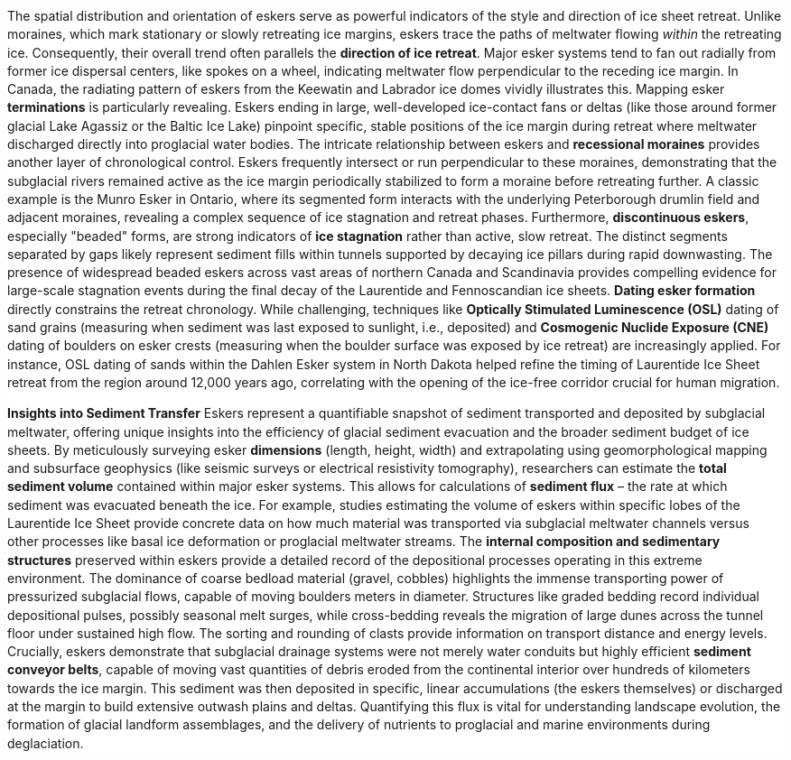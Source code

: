 The spatial distribution and orientation of eskers serve as powerful indicators of the style and direction of ice sheet retreat. Unlike moraines, which mark stationary or slowly retreating ice margins, eskers trace the paths of meltwater flowing *within* the retreating ice. Consequently, their overall trend often parallels the **direction of ice retreat**. Major esker systems tend to fan out radially from former ice dispersal centers, like spokes on a wheel, indicating meltwater flow perpendicular to the receding ice margin. In Canada, the radiating pattern of eskers from the Keewatin and Labrador ice domes vividly illustrates this. Mapping esker **terminations** is particularly revealing. Eskers ending in large, well-developed ice-contact fans or deltas (like those around former glacial Lake Agassiz or the Baltic Ice Lake) pinpoint specific, stable positions of the ice margin during retreat where meltwater discharged directly into proglacial water bodies. The intricate relationship between eskers and **recessional moraines** provides another layer of chronological control. Eskers frequently intersect or run perpendicular to these moraines, demonstrating that the subglacial rivers remained active as the ice margin periodically stabilized to form a moraine before retreating further. A classic example is the Munro Esker in Ontario, where its segmented form interacts with the underlying Peterborough drumlin field and adjacent moraines, revealing a complex sequence of ice stagnation and retreat phases. Furthermore, **discontinuous eskers**, especially "beaded" forms, are strong indicators of **ice stagnation** rather than active, slow retreat. The distinct segments separated by gaps likely represent sediment fills within tunnels supported by decaying ice pillars during rapid downwasting. The presence of widespread beaded eskers across vast areas of northern Canada and Scandinavia provides compelling evidence for large-scale stagnation events during the final decay of the Laurentide and Fennoscandian ice sheets. **Dating esker formation** directly constrains the retreat chronology. While challenging, techniques like **Optically Stimulated Luminescence (OSL)** dating of sand grains (measuring when sediment was last exposed to sunlight, i.e., deposited) and **Cosmogenic Nuclide Exposure (CNE)** dating of boulders on esker crests (measuring when the boulder surface was exposed by ice retreat) are increasingly applied. For instance, OSL dating of sands within the Dahlen Esker system in North Dakota helped refine the timing of Laurentide Ice Sheet retreat from the region around 12,000 years ago, correlating with the opening of the ice-free corridor crucial for human migration.

**Insights into Sediment Transfer**
Eskers represent a quantifiable snapshot of sediment transported and deposited by subglacial meltwater, offering unique insights into the efficiency of glacial sediment evacuation and the broader sediment budget of ice sheets. By meticulously surveying esker **dimensions** (length, height, width) and extrapolating using geomorphological mapping and subsurface geophysics (like seismic surveys or electrical resistivity tomography), researchers can estimate the **total sediment volume** contained within major esker systems. This allows for calculations of **sediment flux** – the rate at which sediment was evacuated beneath the ice. For example, studies estimating the volume of eskers within specific lobes of the Laurentide Ice Sheet provide concrete data on how much material was transported via subglacial meltwater channels versus other processes like basal ice deformation or proglacial meltwater streams. The **internal composition and sedimentary structures** preserved within eskers provide a detailed record of the depositional processes operating in this extreme environment. The dominance of coarse bedload material (gravel, cobbles) highlights the immense transporting power of pressurized subglacial flows, capable of moving boulders meters in diameter. Structures like graded bedding record individual depositional pulses, possibly seasonal melt surges, while cross-bedding reveals the migration of large dunes across the tunnel floor under sustained high flow. The sorting and rounding of clasts provide information on transport distance and energy levels. Crucially, eskers demonstrate that subglacial drainage systems were not merely water conduits but highly efficient **sediment conveyor belts**, capable of moving vast quantities of debris eroded from the continental interior over hundreds of kilometers towards the ice margin. This sediment was then deposited in specific, linear accumulations (the eskers themselves) or discharged at the margin to build extensive outwash plains and deltas. Quantifying this flux is vital for understanding landscape evolution, the formation of glacial landform assemblages, and the delivery of nutrients to proglacial and marine environments during deglaciation.
